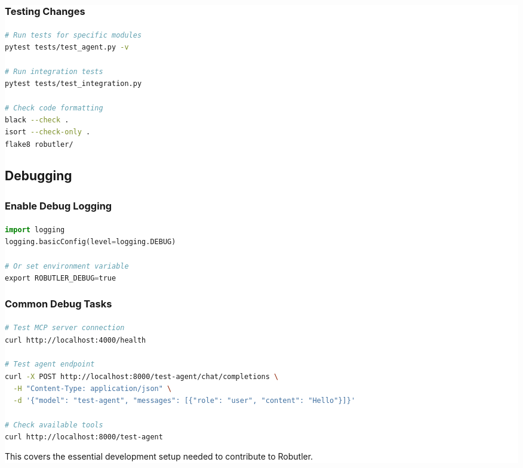 ### Testing Changes

```bash
# Run tests for specific modules
pytest tests/test_agent.py -v

# Run integration tests
pytest tests/test_integration.py

# Check code formatting
black --check .
isort --check-only .
flake8 robutler/
```

## Debugging

### Enable Debug Logging

```python
import logging
logging.basicConfig(level=logging.DEBUG)

# Or set environment variable
export ROBUTLER_DEBUG=true
```

### Common Debug Tasks

```bash
# Test MCP server connection
curl http://localhost:4000/health

# Test agent endpoint
curl -X POST http://localhost:8000/test-agent/chat/completions \
  -H "Content-Type: application/json" \
  -d '{"model": "test-agent", "messages": [{"role": "user", "content": "Hello"}]}'

# Check available tools
curl http://localhost:8000/test-agent
```

This covers the essential development setup needed to contribute to Robutler. 